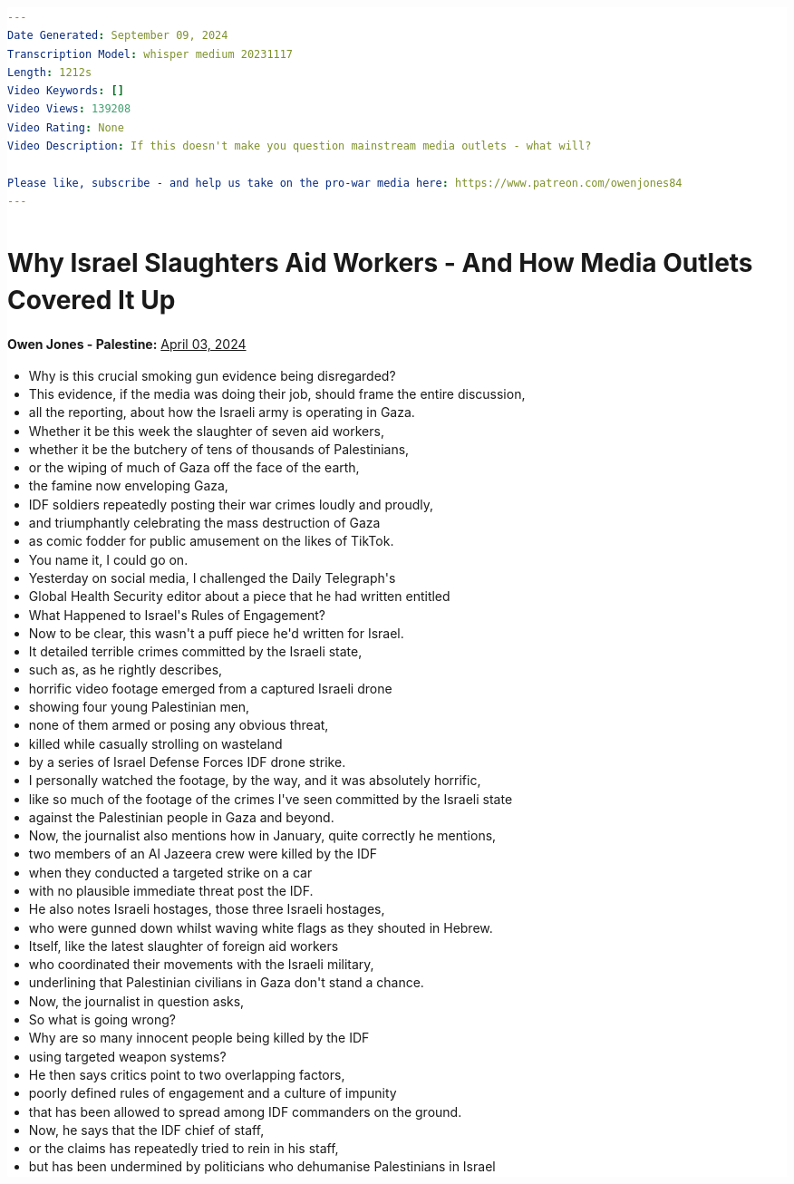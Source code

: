 ```yaml
---
Date Generated: September 09, 2024
Transcription Model: whisper medium 20231117
Length: 1212s
Video Keywords: []
Video Views: 139208
Video Rating: None
Video Description: If this doesn't make you question mainstream media outlets - what will?

Please like, subscribe - and help us take on the pro-war media here: https://www.patreon.com/owenjones84
---
```


# Why Israel Slaughters Aid Workers - And How Media Outlets Covered It Up
**Owen Jones - Palestine:** [April 03, 2024](https://www.youtube.com/watch?v=nXXVGj05oIk)
*  Why is this crucial smoking gun evidence being disregarded?
*  This evidence, if the media was doing their job, should frame the entire discussion,
*  all the reporting, about how the Israeli army is operating in Gaza.
*  Whether it be this week the slaughter of seven aid workers,
*  whether it be the butchery of tens of thousands of Palestinians,
*  or the wiping of much of Gaza off the face of the earth,
*  the famine now enveloping Gaza,
*  IDF soldiers repeatedly posting their war crimes loudly and proudly,
*  and triumphantly celebrating the mass destruction of Gaza
*  as comic fodder for public amusement on the likes of TikTok.
*  You name it, I could go on.
*  Yesterday on social media, I challenged the Daily Telegraph's
*  Global Health Security editor about a piece that he had written entitled
*  What Happened to Israel's Rules of Engagement?
*  Now to be clear, this wasn't a puff piece he'd written for Israel.
*  It detailed terrible crimes committed by the Israeli state,
*  such as, as he rightly describes,
*  horrific video footage emerged from a captured Israeli drone
*  showing four young Palestinian men,
*  none of them armed or posing any obvious threat,
*  killed while casually strolling on wasteland
*  by a series of Israel Defense Forces IDF drone strike.
*  I personally watched the footage, by the way, and it was absolutely horrific,
*  like so much of the footage of the crimes I've seen committed by the Israeli state
*  against the Palestinian people in Gaza and beyond.
*  Now, the journalist also mentions how in January, quite correctly he mentions,
*  two members of an Al Jazeera crew were killed by the IDF
*  when they conducted a targeted strike on a car
*  with no plausible immediate threat post the IDF.
*  He also notes Israeli hostages, those three Israeli hostages,
*  who were gunned down whilst waving white flags as they shouted in Hebrew.
*  Itself, like the latest slaughter of foreign aid workers
*  who coordinated their movements with the Israeli military,
*  underlining that Palestinian civilians in Gaza don't stand a chance.
*  Now, the journalist in question asks,
*  So what is going wrong?
*  Why are so many innocent people being killed by the IDF
*  using targeted weapon systems?
*  He then says critics point to two overlapping factors,
*  poorly defined rules of engagement and a culture of impunity
*  that has been allowed to spread among IDF commanders on the ground.
*  Now, he says that the IDF chief of staff,
*  or the claims has repeatedly tried to rein in his staff,
*  but has been undermined by politicians who dehumanise Palestinians in Israel